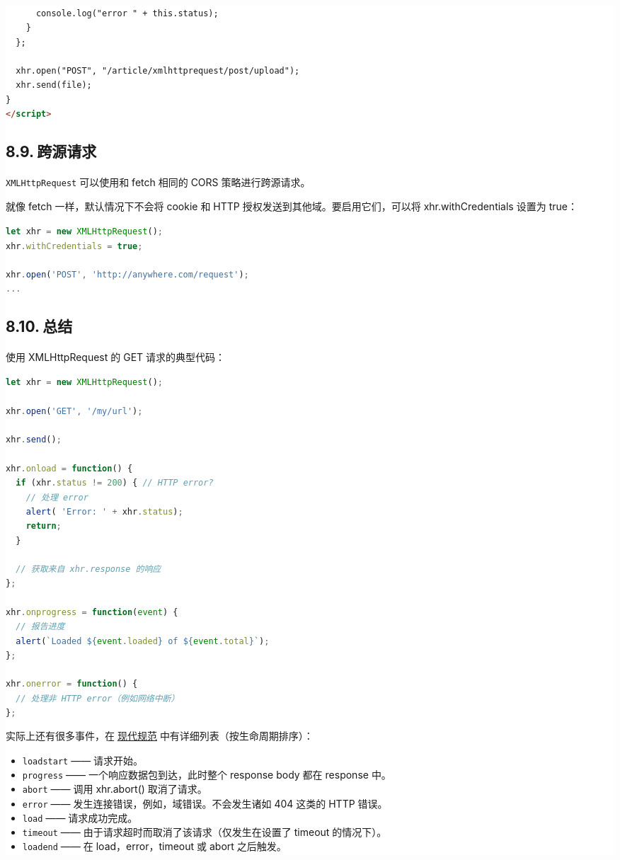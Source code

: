 ```html
      console.log("error " + this.status);
    }
  };

  xhr.open("POST", "/article/xmlhttprequest/post/upload");
  xhr.send(file);
}
</script>
```
## 8.9. 跨源请求

`XMLHttpRequest` 可以使用和 fetch 相同的 CORS 策略进行跨源请求。

就像 fetch 一样，默认情况下不会将 cookie 和 HTTP 授权发送到其他域。要启用它们，可以将 xhr.withCredentials 设置为 true：
```js
let xhr = new XMLHttpRequest();
xhr.withCredentials = true;

xhr.open('POST', 'http://anywhere.com/request');
...
```
## 8.10. 总结
使用 XMLHttpRequest 的 GET 请求的典型代码：
```js
let xhr = new XMLHttpRequest();

xhr.open('GET', '/my/url');

xhr.send();

xhr.onload = function() {
  if (xhr.status != 200) { // HTTP error?
    // 处理 error
    alert( 'Error: ' + xhr.status);
    return;
  }

  // 获取来自 xhr.response 的响应
};

xhr.onprogress = function(event) {
  // 报告进度
  alert(`Loaded ${event.loaded} of ${event.total}`);
};

xhr.onerror = function() {
  // 处理非 HTTP error（例如网络中断）
};
``` 
实际上还有很多事件，在 [现代规范](http://www.w3.org/TR/XMLHttpRequest/#events) 中有详细列表（按生命周期排序）：
- `loadstart` —— 请求开始。
- `progress` —— 一个响应数据包到达，此时整个 response body 都在 response 中。
- `abort` —— 调用 xhr.abort() 取消了请求。
- `error` —— 发生连接错误，例如，域错误。不会发生诸如 404 这类的 HTTP 错误。
- `load` —— 请求成功完成。
- `timeout` —— 由于请求超时而取消了该请求（仅发生在设置了 timeout 的情况下）。
- `loadend` —— 在 load，error，timeout 或 abort 之后触发。
